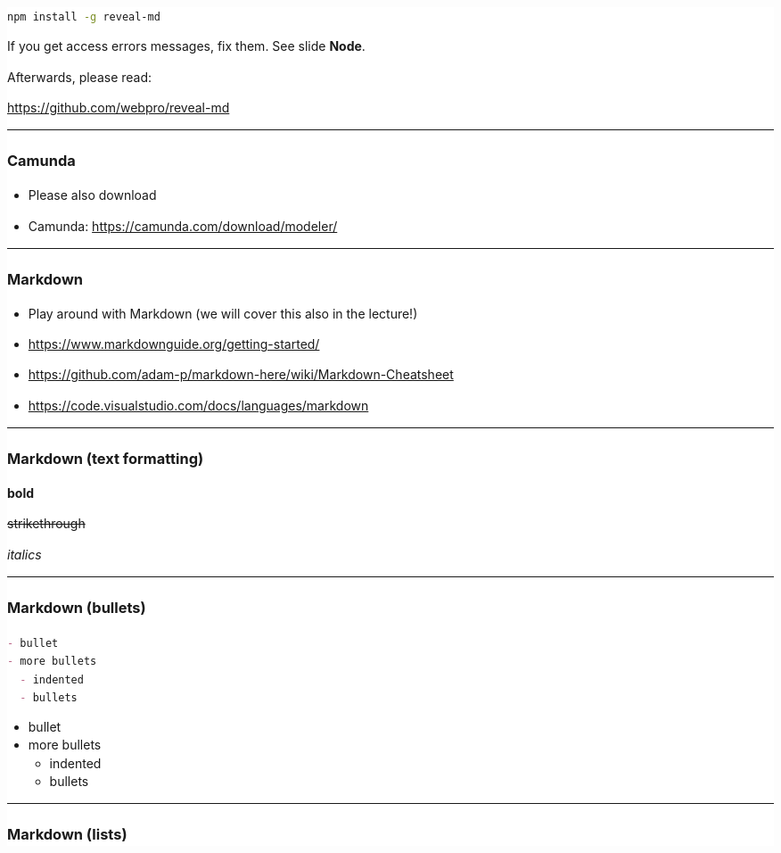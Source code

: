 ```sh
npm install -g reveal-md
```

If you get access errors messages, fix them. See slide **Node**.

Afterwards, please read:

https://github.com/webpro/reveal-md

---

### Camunda

- Please also download

- Camunda: https://camunda.com/download/modeler/

---

### Markdown

- Play around with Markdown (we will cover this also in the lecture!)

- https://www.markdownguide.org/getting-started/

- https://github.com/adam-p/markdown-here/wiki/Markdown-Cheatsheet

- https://code.visualstudio.com/docs/languages/markdown

---

### Markdown (text formatting)

**bold**

~~strikethrough~~

_italics_

---

### Markdown (bullets)

```md
- bullet
- more bullets
  - indented
  - bullets
```

- bullet
- more bullets
  - indented
  - bullets

---

### Markdown (lists)
